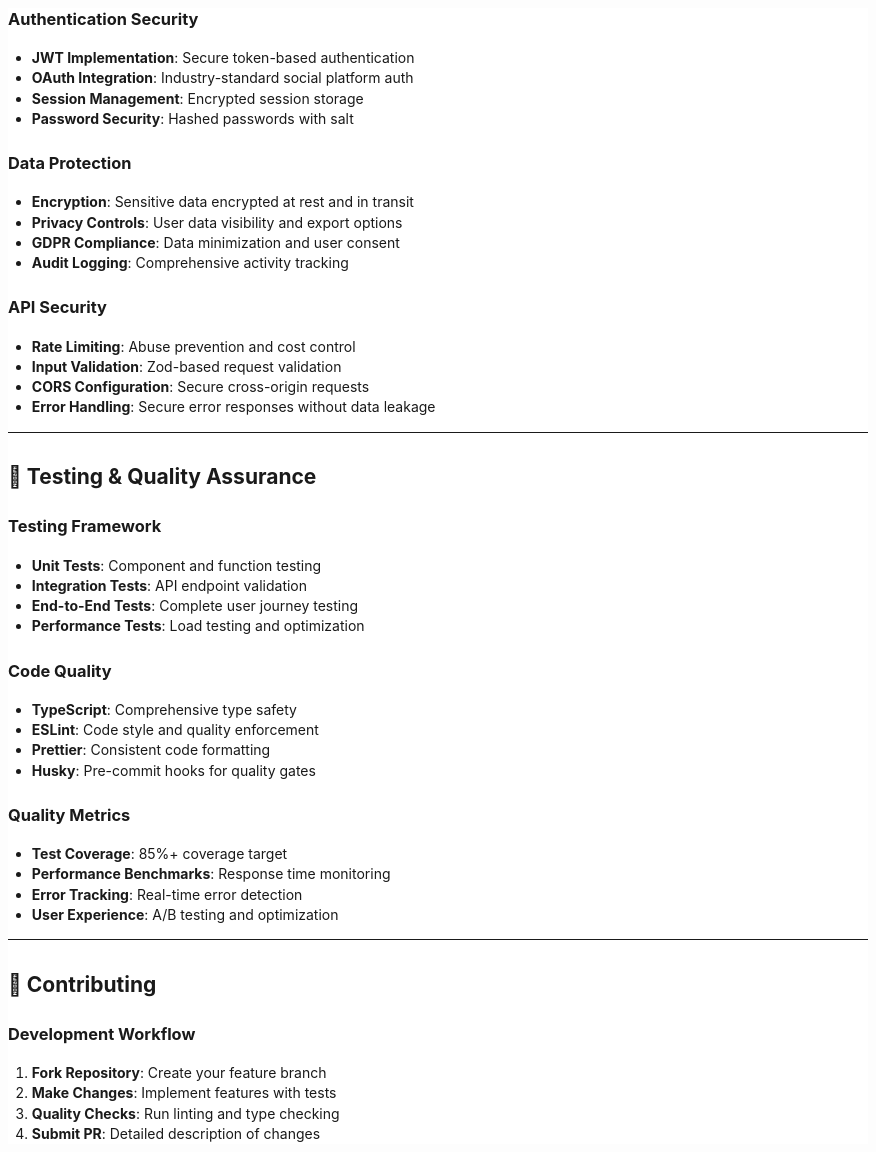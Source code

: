 ### Authentication Security
- **JWT Implementation**: Secure token-based authentication
- **OAuth Integration**: Industry-standard social platform auth
- **Session Management**: Encrypted session storage
- **Password Security**: Hashed passwords with salt

### Data Protection
- **Encryption**: Sensitive data encrypted at rest and in transit
- **Privacy Controls**: User data visibility and export options
- **GDPR Compliance**: Data minimization and user consent
- **Audit Logging**: Comprehensive activity tracking

### API Security
- **Rate Limiting**: Abuse prevention and cost control
- **Input Validation**: Zod-based request validation
- **CORS Configuration**: Secure cross-origin requests
- **Error Handling**: Secure error responses without data leakage

---

## 🧪 Testing & Quality Assurance

### Testing Framework
- **Unit Tests**: Component and function testing
- **Integration Tests**: API endpoint validation
- **End-to-End Tests**: Complete user journey testing
- **Performance Tests**: Load testing and optimization

### Code Quality
- **TypeScript**: Comprehensive type safety
- **ESLint**: Code style and quality enforcement
- **Prettier**: Consistent code formatting
- **Husky**: Pre-commit hooks for quality gates

### Quality Metrics
- **Test Coverage**: 85%+ coverage target
- **Performance Benchmarks**: Response time monitoring
- **Error Tracking**: Real-time error detection
- **User Experience**: A/B testing and optimization

---

## 🤝 Contributing

### Development Workflow
1. **Fork Repository**: Create your feature branch
2. **Make Changes**: Implement features with tests
3. **Quality Checks**: Run linting and type checking
4. **Submit PR**: Detailed description of changes

